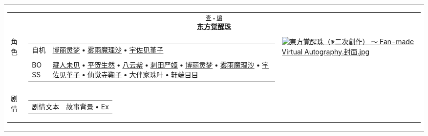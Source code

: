 <table><tbody><tr><td><table cellspacing="0" class="nowraplinks mw-collapsible mw-collapsed" style="width:100%;;;"><tbody><tr><th style=";" colspan="3" class="navbox-title"><div class="navbar"><div class="noprint plainlinksneverexpand" style="background-color:transparent; padding:0; font-weight:normal; font-size:80%; white-space:nowrap;"><a href="./東方覚醒珠（※二次創作）_～_Fan-made_Virtual_Autography.-导航.md" title="東方覚醒珠（※二次創作） ～ Fan-made Virtual Autography./导航"><span style=";;border:none;" title="查看这个模板">查</span></a>&#160;<span style="font-size:80%;">•</span>&#160;<a href="/index.php?title=%E6%9D%B1%E6%96%B9%E8%A6%9A%E9%86%92%E7%8F%A0%EF%BC%88%E2%80%BB%E4%BA%8C%E6%AC%A1%E5%89%B5%E4%BD%9C%EF%BC%89_%EF%BD%9E_Fan-made_Virtual_Autography./%E5%AF%BC%E8%88%AA&amp;action=edit"><span style=";;border:none;" title="您可以编辑这个模板。请在储存变更之前先预览">编</span></a></div></div><span><a href="./東方覚醒珠（※二次創作）_～_Fan-made_Virtual_Autography..md" title="東方覚醒珠（※二次創作） ～ Fan-made Virtual Autography.">东方觉醒珠</a></span></th></tr><tr><td></td></tr><tr><td class="navbox-group" style=";;">角色</td><td style=";;" class="navbox-list navbox-odd"><div></div><table cellspacing="0" class="nowraplinks navbox-subgroup" style="width:100%;;;;"><tbody><tr><td class="navbox-group" style=";;"><div>自机</div></td><td style=";;" class="navbox-list navbox-odd"><div><a href="/%E6%9D%B1%E6%96%B9%E8%A6%9A%E9%86%92%E7%8F%A0%EF%BC%88%E2%80%BB%E4%BA%8C%E6%AC%A1%E5%89%B5%E4%BD%9C%EF%BC%89_%EF%BD%9E_Fan-made_Virtual_Autography./Omake#博丽灵梦" title="東方覚醒珠（※二次創作） ～ Fan-made Virtual Autography./Omake">博丽灵梦</a> &#8226; <a href="/%E6%9D%B1%E6%96%B9%E8%A6%9A%E9%86%92%E7%8F%A0%EF%BC%88%E2%80%BB%E4%BA%8C%E6%AC%A1%E5%89%B5%E4%BD%9C%EF%BC%89_%EF%BD%9E_Fan-made_Virtual_Autography./Omake#雾雨魔理沙" title="東方覚醒珠（※二次創作） ～ Fan-made Virtual Autography./Omake">雾雨魔理沙</a> &#8226; <a href="/%E6%9D%B1%E6%96%B9%E8%A6%9A%E9%86%92%E7%8F%A0%EF%BC%88%E2%80%BB%E4%BA%8C%E6%AC%A1%E5%89%B5%E4%BD%9C%EF%BC%89_%EF%BD%9E_Fan-made_Virtual_Autography./Omake#宇佐见堇子" title="東方覚醒珠（※二次創作） ～ Fan-made Virtual Autography./Omake">宇佐见堇子</a></div></td></tr><tr><td></td></tr><tr><td class="navbox-group" style=";;"><div>BOSS</div></td><td style=";;" class="navbox-list navbox-even"><div><a href="./藏人未见.md" title="藏人未见">藏人未见</a> &#8226; <a href="./平贺生然.md" title="平贺生然">平贺生然</a> &#8226; <a href="/%E6%9D%B1%E6%96%B9%E8%A6%9A%E9%86%92%E7%8F%A0%EF%BC%88%E2%80%BB%E4%BA%8C%E6%AC%A1%E5%89%B5%E4%BD%9C%EF%BC%89_%EF%BD%9E_Fan-made_Virtual_Autography./Omake#八云紫" title="東方覚醒珠（※二次創作） ～ Fan-made Virtual Autography./Omake">八云紫</a> &#8226; <a href="./刺田严姬.md" title="刺田严姬">刺田严姬</a> &#8226; <a href="/%E6%9D%B1%E6%96%B9%E8%A6%9A%E9%86%92%E7%8F%A0%EF%BC%88%E2%80%BB%E4%BA%8C%E6%AC%A1%E5%89%B5%E4%BD%9C%EF%BC%89_%EF%BD%9E_Fan-made_Virtual_Autography./Omake#博丽灵梦" title="東方覚醒珠（※二次創作） ～ Fan-made Virtual Autography./Omake">博丽灵梦</a> &#8226; <a href="/%E6%9D%B1%E6%96%B9%E8%A6%9A%E9%86%92%E7%8F%A0%EF%BC%88%E2%80%BB%E4%BA%8C%E6%AC%A1%E5%89%B5%E4%BD%9C%EF%BC%89_%EF%BD%9E_Fan-made_Virtual_Autography./Omake#雾雨魔理沙" title="東方覚醒珠（※二次創作） ～ Fan-made Virtual Autography./Omake">雾雨魔理沙</a> &#8226; <a href="/%E6%9D%B1%E6%96%B9%E8%A6%9A%E9%86%92%E7%8F%A0%EF%BC%88%E2%80%BB%E4%BA%8C%E6%AC%A1%E5%89%B5%E4%BD%9C%EF%BC%89_%EF%BD%9E_Fan-made_Virtual_Autography./Omake#宇佐见堇子" title="東方覚醒珠（※二次創作） ～ Fan-made Virtual Autography./Omake">宇佐见堇子</a> &#8226; <a href="./仙觉寺鞠子.md" title="仙觉寺鞠子">仙觉寺鞠子</a> &#8226; <a class="mw-selflink selflink">大伴家珠叶</a> &#8226; <a href="./轩端目目.md" title="轩端目目">轩端目目</a></div></td></tr></tbody></table><div></div></td><td class="navbox-image" style="" rowspan="11"><a href="./文件-東方覚醒珠（※二次創作）_～_Fan-made_Virtual_Autography.封面.jpg.md" class="image"><img alt="東方覚醒珠（※二次創作） ～ Fan-made Virtual Autography.封面.jpg" src="https://upload.thwiki.cc/thumb/1/1c/%E6%9D%B1%E6%96%B9%E8%A6%9A%E9%86%92%E7%8F%A0%EF%BC%88%E2%80%BB%E4%BA%8C%E6%AC%A1%E5%89%B5%E4%BD%9C%EF%BC%89_%EF%BD%9E_Fan-made_Virtual_Autography.%E5%B0%81%E9%9D%A2.jpg/160px-%E6%9D%B1%E6%96%B9%E8%A6%9A%E9%86%92%E7%8F%A0%EF%BC%88%E2%80%BB%E4%BA%8C%E6%AC%A1%E5%89%B5%E4%BD%9C%EF%BC%89_%EF%BD%9E_Fan-made_Virtual_Autography.%E5%B0%81%E9%9D%A2.jpg" decoding="async" loading="lazy" width="160" height="75" srcset="https://upload.thwiki.cc/thumb/1/1c/%E6%9D%B1%E6%96%B9%E8%A6%9A%E9%86%92%E7%8F%A0%EF%BC%88%E2%80%BB%E4%BA%8C%E6%AC%A1%E5%89%B5%E4%BD%9C%EF%BC%89_%EF%BD%9E_Fan-made_Virtual_Autography.%E5%B0%81%E9%9D%A2.jpg/240px-%E6%9D%B1%E6%96%B9%E8%A6%9A%E9%86%92%E7%8F%A0%EF%BC%88%E2%80%BB%E4%BA%8C%E6%AC%A1%E5%89%B5%E4%BD%9C%EF%BC%89_%EF%BD%9E_Fan-made_Virtual_Autography.%E5%B0%81%E9%9D%A2.jpg 1.5x, https://upload.thwiki.cc/thumb/1/1c/%E6%9D%B1%E6%96%B9%E8%A6%9A%E9%86%92%E7%8F%A0%EF%BC%88%E2%80%BB%E4%BA%8C%E6%AC%A1%E5%89%B5%E4%BD%9C%EF%BC%89_%EF%BD%9E_Fan-made_Virtual_Autography.%E5%B0%81%E9%9D%A2.jpg/320px-%E6%9D%B1%E6%96%B9%E8%A6%9A%E9%86%92%E7%8F%A0%EF%BC%88%E2%80%BB%E4%BA%8C%E6%AC%A1%E5%89%B5%E4%BD%9C%EF%BC%89_%EF%BD%9E_Fan-made_Virtual_Autography.%E5%B0%81%E9%9D%A2.jpg 2x" data-file-width="460" data-file-height="215"></a></td></tr><tr><td></td></tr><tr><td class="navbox-group" style=";;">剧情</td><td style=";;" class="navbox-list navbox-even"><div></div><table cellspacing="0" class="nowraplinks navbox-subgroup" style="width:100%;;;;"><tbody><tr><td class="navbox-group" style=";;"><div>剧情文本</div></td><td style=";;" class="navbox-list navbox-odd"><div><a href="./東方覚醒珠（※二次創作）_～_Fan-made_Virtual_Autography.-故事背景.md" title="東方覚醒珠（※二次創作） ～ Fan-made Virtual Autography./故事背景">故事背景</a> &#8226; <a href="/%E6%9D%B1%E6%96%B9%E8%A6%9A%E9%86%92%E7%8F%A0%EF%BC%88%E2%80%BB%E4%BA%8C%E6%AC%A1%E5%89%B5%E4%BD%9C%EF%BC%89_%EF%BD%9E_Fan-made_Virtual_Autography./%E6%95%85%E4%BA%8B%E8%83%8C%E6%99%AF#EX故事背景" title="東方覚醒珠（※二次創作） ～ Fan-made Virtual Autography./故事背景">Ex